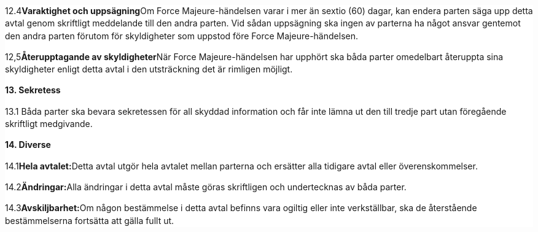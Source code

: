 12.4**Varaktighet och uppsägning**Om Force Majeure-händelsen varar i mer än sextio (60) dagar, kan endera parten säga upp detta avtal genom skriftligt meddelande till den andra parten. Vid sådan uppsägning ska ingen av parterna ha något ansvar gentemot den andra parten förutom för skyldigheter som uppstod före Force Majeure-händelsen.

12,5**Återupptagande av skyldigheter**När Force Majeure-händelsen har upphört ska båda parter omedelbart återuppta sina skyldigheter enligt detta avtal i den utsträckning det är rimligen möjligt.

**13. Sekretess**

13.1 Båda parter ska bevara sekretessen för all skyddad information och får inte lämna ut den till tredje part utan föregående skriftligt medgivande.

**14. Diverse**

14.1**Hela avtalet:**&#x44;etta avtal utgör hela avtalet mellan parterna och ersätter alla tidigare avtal eller överenskommelser.

14.2**Ändringar:**&#x41;lla ändringar i detta avtal måste göras skriftligen och undertecknas av båda parter.

14.3**Avskiljbarhet:**&#x4F;m någon bestämmelse i detta avtal befinns vara ogiltig eller inte verkställbar, ska de återstående bestämmelserna fortsätta att gälla fullt ut.

